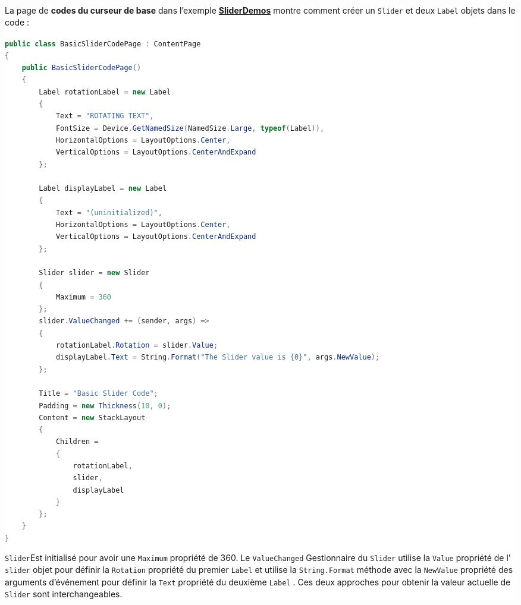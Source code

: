 La page de **codes du curseur de base** dans l’exemple [**SliderDemos**](https://docs.microsoft.com/samples/xamarin/xamarin-forms-samples/userinterface-sliderdemos) montre comment créer un `Slider` et deux `Label` objets dans le code :

```csharp
public class BasicSliderCodePage : ContentPage
{
    public BasicSliderCodePage()
    {
        Label rotationLabel = new Label
        {
            Text = "ROTATING TEXT",
            FontSize = Device.GetNamedSize(NamedSize.Large, typeof(Label)),
            HorizontalOptions = LayoutOptions.Center,
            VerticalOptions = LayoutOptions.CenterAndExpand
        };

        Label displayLabel = new Label
        {
            Text = "(uninitialized)",
            HorizontalOptions = LayoutOptions.Center,
            VerticalOptions = LayoutOptions.CenterAndExpand
        };

        Slider slider = new Slider
        {
            Maximum = 360
        };
        slider.ValueChanged += (sender, args) =>
        {
            rotationLabel.Rotation = slider.Value;
            displayLabel.Text = String.Format("The Slider value is {0}", args.NewValue);
        };

        Title = "Basic Slider Code";
        Padding = new Thickness(10, 0);
        Content = new StackLayout
        {
            Children =
            {
                rotationLabel,
                slider,
                displayLabel
            }
        };
    }
}
```

`Slider`Est initialisé pour avoir une `Maximum` propriété de 360. Le `ValueChanged` Gestionnaire du `Slider` utilise la `Value` propriété de l' `slider` objet pour définir la `Rotation` propriété du premier `Label` et utilise la `String.Format` méthode avec la `NewValue` propriété des arguments d’événement pour définir la `Text` propriété du deuxième `Label` . Ces deux approches pour obtenir la valeur actuelle de `Slider` sont interchangeables.
